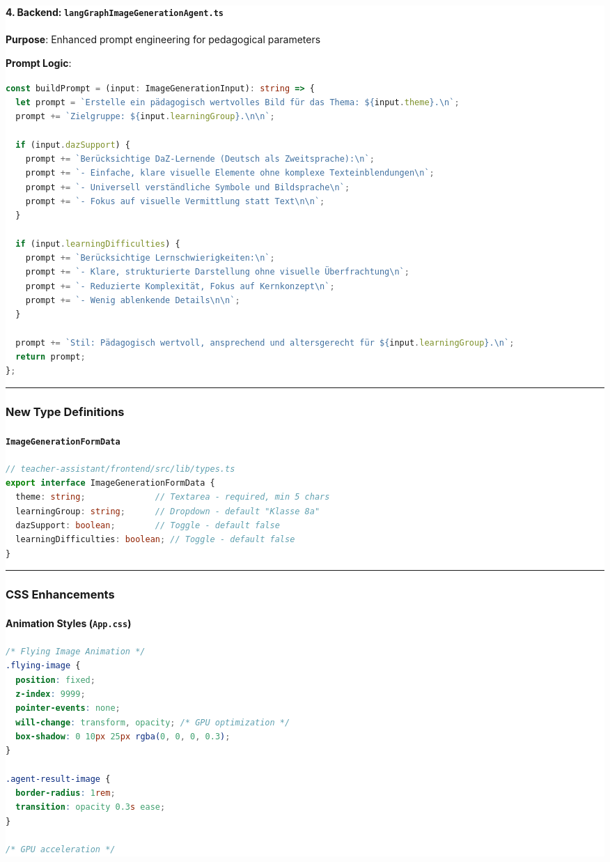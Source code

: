 #### 4. Backend: `langGraphImageGenerationAgent.ts`
**Purpose**: Enhanced prompt engineering for pedagogical parameters

**Prompt Logic**:
```typescript
const buildPrompt = (input: ImageGenerationInput): string => {
  let prompt = `Erstelle ein pädagogisch wertvolles Bild für das Thema: ${input.theme}.\n`;
  prompt += `Zielgruppe: ${input.learningGroup}.\n\n`;

  if (input.dazSupport) {
    prompt += `Berücksichtige DaZ-Lernende (Deutsch als Zweitsprache):\n`;
    prompt += `- Einfache, klare visuelle Elemente ohne komplexe Texteinblendungen\n`;
    prompt += `- Universell verständliche Symbole und Bildsprache\n`;
    prompt += `- Fokus auf visuelle Vermittlung statt Text\n\n`;
  }

  if (input.learningDifficulties) {
    prompt += `Berücksichtige Lernschwierigkeiten:\n`;
    prompt += `- Klare, strukturierte Darstellung ohne visuelle Überfrachtung\n`;
    prompt += `- Reduzierte Komplexität, Fokus auf Kernkonzept\n`;
    prompt += `- Wenig ablenkende Details\n\n`;
  }

  prompt += `Stil: Pädagogisch wertvoll, ansprechend und altersgerecht für ${input.learningGroup}.\n`;
  return prompt;
};
```

---

### New Type Definitions

#### `ImageGenerationFormData`
```typescript
// teacher-assistant/frontend/src/lib/types.ts
export interface ImageGenerationFormData {
  theme: string;              // Textarea - required, min 5 chars
  learningGroup: string;      // Dropdown - default "Klasse 8a"
  dazSupport: boolean;        // Toggle - default false
  learningDifficulties: boolean; // Toggle - default false
}
```

---

### CSS Enhancements

#### Animation Styles (`App.css`)
```css
/* Flying Image Animation */
.flying-image {
  position: fixed;
  z-index: 9999;
  pointer-events: none;
  will-change: transform, opacity; /* GPU optimization */
  box-shadow: 0 10px 25px rgba(0, 0, 0, 0.3);
}

.agent-result-image {
  border-radius: 1rem;
  transition: opacity 0.3s ease;
}

/* GPU acceleration */
```